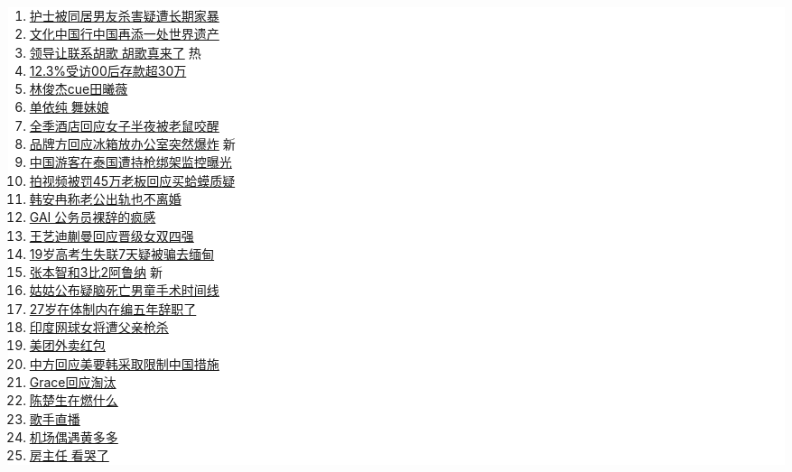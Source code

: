 1. [护士被同居男友杀害疑遭长期家暴](https://s.weibo.com//weibo?q=%23%E6%8A%A4%E5%A3%AB%E8%A2%AB%E5%90%8C%E5%B1%85%E7%94%B7%E5%8F%8B%E6%9D%80%E5%AE%B3%E7%96%91%E9%81%AD%E9%95%BF%E6%9C%9F%E5%AE%B6%E6%9A%B4%23&t=31&band_rank=13&Refer=top)
1. [文化中国行中国再添一处世界遗产](https://s.weibo.com//weibo?q=%23%E6%96%87%E5%8C%96%E4%B8%AD%E5%9B%BD%E8%A1%8C%E4%B8%AD%E5%9B%BD%E5%86%8D%E6%B7%BB%E4%B8%80%E5%A4%84%E4%B8%96%E7%95%8C%E9%81%97%E4%BA%A7%23&t=31&band_rank=15&Refer=top)
1. [领导让联系胡歌 胡歌真来了](https://s.weibo.com//weibo?q=%E9%A2%86%E5%AF%BC%E8%AE%A9%E8%81%94%E7%B3%BB%E8%83%A1%E6%AD%8C%20%E8%83%A1%E6%AD%8C%E7%9C%9F%E6%9D%A5%E4%BA%86&t=31&band_rank=17&Refer=top)
   热
1. [12.3%受访00后存款超30万](https://s.weibo.com//weibo?q=%2312.3%25%E5%8F%97%E8%AE%BF00%E5%90%8E%E5%AD%98%E6%AC%BE%E8%B6%8530%E4%B8%87%23&t=31&band_rank=18&Refer=top)
1. [林俊杰cue田曦薇](https://s.weibo.com//weibo?q=%23%E6%9E%97%E4%BF%8A%E6%9D%B0cue%E7%94%B0%E6%9B%A6%E8%96%87%23&t=31&band_rank=19&Refer=top)
1. [单依纯 舞妹娘](https://s.weibo.com//weibo?q=%E5%8D%95%E4%BE%9D%E7%BA%AF%20%E8%88%9E%E5%A6%B9%E5%A8%98&t=31&band_rank=20&Refer=top)
1. [全季酒店回应女子半夜被老鼠咬醒](https://s.weibo.com//weibo?q=%23%E5%85%A8%E5%AD%A3%E9%85%92%E5%BA%97%E5%9B%9E%E5%BA%94%E5%A5%B3%E5%AD%90%E5%8D%8A%E5%A4%9C%E8%A2%AB%E8%80%81%E9%BC%A0%E5%92%AC%E9%86%92%23&t=31&band_rank=21&Refer=top)
1. [品牌方回应冰箱放办公室突然爆炸](https://s.weibo.com//weibo?q=%23%E5%93%81%E7%89%8C%E6%96%B9%E5%9B%9E%E5%BA%94%E5%86%B0%E7%AE%B1%E6%94%BE%E5%8A%9E%E5%85%AC%E5%AE%A4%E7%AA%81%E7%84%B6%E7%88%86%E7%82%B8%23&t=31&band_rank=22&Refer=top)
   新
1. [中国游客在泰国遭持枪绑架监控曝光](https://s.weibo.com//weibo?q=%23%E4%B8%AD%E5%9B%BD%E6%B8%B8%E5%AE%A2%E5%9C%A8%E6%B3%B0%E5%9B%BD%E9%81%AD%E6%8C%81%E6%9E%AA%E7%BB%91%E6%9E%B6%E7%9B%91%E6%8E%A7%E6%9B%9D%E5%85%89%23&t=31&band_rank=25&Refer=top)
1. [拍视频被罚45万老板回应买蛤蟆质疑](https://s.weibo.com//weibo?q=%23%E6%8B%8D%E8%A7%86%E9%A2%91%E8%A2%AB%E7%BD%9A45%E4%B8%87%E8%80%81%E6%9D%BF%E5%9B%9E%E5%BA%94%E4%B9%B0%E8%9B%A4%E8%9F%86%E8%B4%A8%E7%96%91%23&t=31&band_rank=26&Refer=top)
1. [韩安冉称老公出轨也不离婚](https://s.weibo.com//weibo?q=%23%E9%9F%A9%E5%AE%89%E5%86%89%E7%A7%B0%E8%80%81%E5%85%AC%E5%87%BA%E8%BD%A8%E4%B9%9F%E4%B8%8D%E7%A6%BB%E5%A9%9A%23&t=31&band_rank=27&Refer=top)
1. [GAI 公务员裸辞的疯感](https://s.weibo.com//weibo?q=GAI%20%E5%85%AC%E5%8A%A1%E5%91%98%E8%A3%B8%E8%BE%9E%E7%9A%84%E7%96%AF%E6%84%9F&t=31&band_rank=28&Refer=top)
1. [王艺迪蒯曼回应晋级女双四强](https://s.weibo.com//weibo?q=%23%E7%8E%8B%E8%89%BA%E8%BF%AA%E8%92%AF%E6%9B%BC%E5%9B%9E%E5%BA%94%E6%99%8B%E7%BA%A7%E5%A5%B3%E5%8F%8C%E5%9B%9B%E5%BC%BA%23&t=31&band_rank=29&Refer=top)
1. [19岁高考生失联7天疑被骗去缅甸](https://s.weibo.com//weibo?q=%2319%E5%B2%81%E9%AB%98%E8%80%83%E7%94%9F%E5%A4%B1%E8%81%947%E5%A4%A9%E7%96%91%E8%A2%AB%E9%AA%97%E5%8E%BB%E7%BC%85%E7%94%B8%23&t=31&band_rank=31&Refer=top)
1. [张本智和3比2阿鲁纳](https://s.weibo.com//weibo?q=%23%E5%BC%A0%E6%9C%AC%E6%99%BA%E5%92%8C3%E6%AF%942%E9%98%BF%E9%B2%81%E7%BA%B3%23&t=31&band_rank=32&Refer=top)
   新
1. [姑姑公布疑脑死亡男童手术时间线](https://s.weibo.com//weibo?q=%23%E5%A7%91%E5%A7%91%E5%85%AC%E5%B8%83%E7%96%91%E8%84%91%E6%AD%BB%E4%BA%A1%E7%94%B7%E7%AB%A5%E6%89%8B%E6%9C%AF%E6%97%B6%E9%97%B4%E7%BA%BF%23&t=31&band_rank=33&Refer=top)
1. [27岁在体制内在编五年辞职了](https://s.weibo.com//weibo?q=27%E5%B2%81%E5%9C%A8%E4%BD%93%E5%88%B6%E5%86%85%E5%9C%A8%E7%BC%96%E4%BA%94%E5%B9%B4%E8%BE%9E%E8%81%8C%E4%BA%86&t=31&band_rank=34&Refer=top)
1. [印度网球女将遭父亲枪杀](https://s.weibo.com//weibo?q=%23%E5%8D%B0%E5%BA%A6%E7%BD%91%E7%90%83%E5%A5%B3%E5%B0%86%E9%81%AD%E7%88%B6%E4%BA%B2%E6%9E%AA%E6%9D%80%23&t=31&band_rank=35&Refer=top)
1. [美团外卖红包](https://s.weibo.com//weibo?q=%E7%BE%8E%E5%9B%A2%E5%A4%96%E5%8D%96%E7%BA%A2%E5%8C%85&t=31&band_rank=36&Refer=top)
1. [中方回应美要韩采取限制中国措施](https://s.weibo.com//weibo?q=%23%E4%B8%AD%E6%96%B9%E5%9B%9E%E5%BA%94%E7%BE%8E%E8%A6%81%E9%9F%A9%E9%87%87%E5%8F%96%E9%99%90%E5%88%B6%E4%B8%AD%E5%9B%BD%E6%8E%AA%E6%96%BD%23&t=31&band_rank=37&Refer=top)
1. [Grace回应淘汰](https://s.weibo.com//weibo?q=%23Grace%E5%9B%9E%E5%BA%94%E6%B7%98%E6%B1%B0%23&t=31&band_rank=39&Refer=top)
1. [陈楚生在燃什么](https://s.weibo.com//weibo?q=%E9%99%88%E6%A5%9A%E7%94%9F%E5%9C%A8%E7%87%83%E4%BB%80%E4%B9%88&t=31&band_rank=40&Refer=top)
1. [歌手直播](https://s.weibo.com//weibo?q=%E6%AD%8C%E6%89%8B%E7%9B%B4%E6%92%AD&t=31&band_rank=41&Refer=top)
1. [机场偶遇黄多多](https://s.weibo.com//weibo?q=%23%E6%9C%BA%E5%9C%BA%E5%81%B6%E9%81%87%E9%BB%84%E5%A4%9A%E5%A4%9A%23&t=31&band_rank=42&Refer=top)
1. [房主任 看哭了](https://s.weibo.com//weibo?q=%E6%88%BF%E4%B8%BB%E4%BB%BB%20%E7%9C%8B%E5%93%AD%E4%BA%86&t=31&band_rank=43&Refer=top)